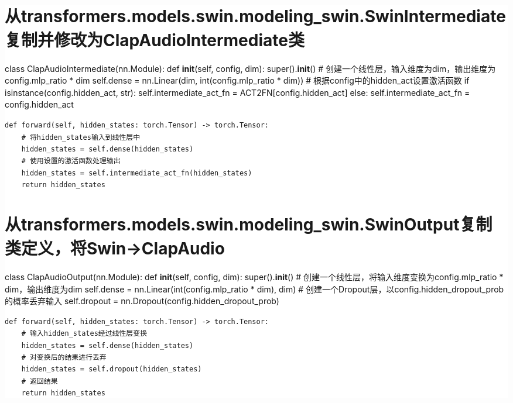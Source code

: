
# 从transformers.models.swin.modeling_swin.SwinIntermediate复制并修改为ClapAudioIntermediate类
class ClapAudioIntermediate(nn.Module):
    def __init__(self, config, dim):
        super().__init__()
        # 创建一个线性层，输入维度为dim，输出维度为config.mlp_ratio * dim
        self.dense = nn.Linear(dim, int(config.mlp_ratio * dim))
        # 根据config中的hidden_act设置激活函数
        if isinstance(config.hidden_act, str):
            self.intermediate_act_fn = ACT2FN[config.hidden_act]
        else:
            self.intermediate_act_fn = config.hidden_act

    def forward(self, hidden_states: torch.Tensor) -> torch.Tensor:
        # 将hidden_states输入到线性层中
        hidden_states = self.dense(hidden_states)
        # 使用设置的激活函数处理输出
        hidden_states = self.intermediate_act_fn(hidden_states)
        return hidden_states
# 从transformers.models.swin.modeling_swin.SwinOutput复制类定义，将Swin->ClapAudio
class ClapAudioOutput(nn.Module):
    def __init__(self, config, dim):
        super().__init__()
        # 创建一个线性层，将输入维度变换为config.mlp_ratio * dim，输出维度为dim
        self.dense = nn.Linear(int(config.mlp_ratio * dim), dim)
        # 创建一个Dropout层，以config.hidden_dropout_prob的概率丢弃输入
        self.dropout = nn.Dropout(config.hidden_dropout_prob)

    def forward(self, hidden_states: torch.Tensor) -> torch.Tensor:
        # 输入hidden_states经过线性层变换
        hidden_states = self.dense(hidden_states)
        # 对变换后的结果进行丢弃
        hidden_states = self.dropout(hidden_states)
        # 返回结果
        return hidden_states
